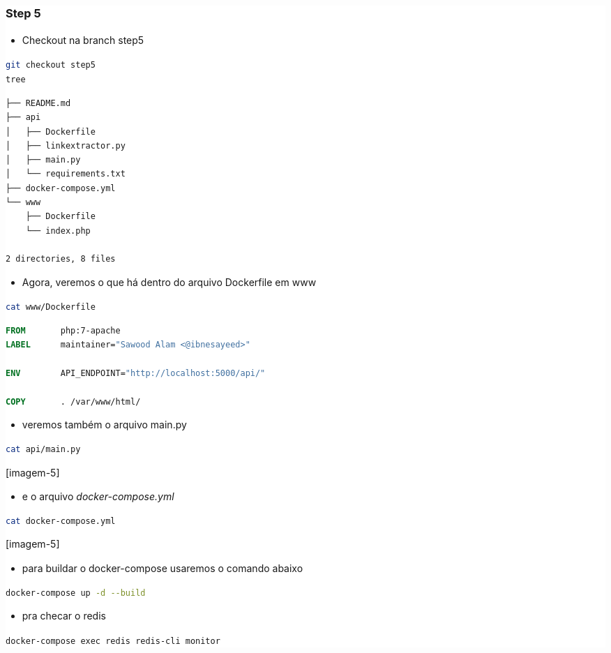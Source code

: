 ### Step 5

* Checkout na branch step5

```bash
git checkout step5
tree
```

```bash
├── README.md
├── api
│   ├── Dockerfile
│   ├── linkextractor.py
│   ├── main.py
│   └── requirements.txt
├── docker-compose.yml
└── www
    ├── Dockerfile
    └── index.php

2 directories, 8 files
```

* Agora, veremos o que há dentro do arquivo Dockerfile em www

```bash
cat www/Dockerfile
```

```dockerfile
FROM       php:7-apache
LABEL      maintainer="Sawood Alam <@ibnesayeed>"

ENV        API_ENDPOINT="http://localhost:5000/api/"

COPY       . /var/www/html/
```
* veremos também o arquivo main.py

```bash
cat api/main.py
```
[imagem-5]

* e o arquivo _docker-compose.yml_
```bash
cat docker-compose.yml
```
[imagem-5]

* para buildar o docker-compose usaremos o comando abaixo
```bash
docker-compose up -d --build
```

* pra checar o redis
```bash
docker-compose exec redis redis-cli monitor
```
